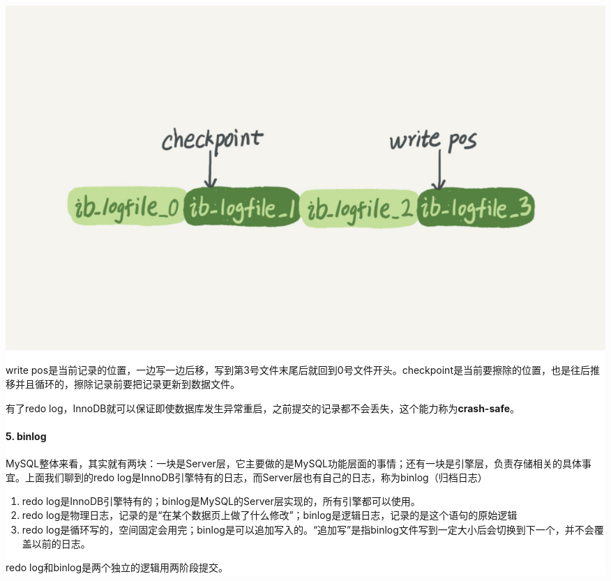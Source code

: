 ![](./img/1.3.jpg)

write pos是当前记录的位置，一边写一边后移，写到第3号文件末尾后就回到0号文件开头。checkpoint是当前要擦除的位置，也是往后推移并且循环的，擦除记录前要把记录更新到数据文件。

有了redo log，InnoDB就可以保证即使数据库发生异常重启，之前提交的记录都不会丢失，这个能力称为**crash-safe**。

#### 5. binlog

MySQL整体来看，其实就有两块：一块是Server层，它主要做的是MySQL功能层面的事情；还有一块是引擎层，负责存储相关的具体事宜。上面我们聊到的redo log是InnoDB引擎特有的日志，而Server层也有自己的日志，称为binlog（归档日志）

1. redo log是InnoDB引擎特有的；binlog是MySQL的Server层实现的，所有引擎都可以使用。
2. redo log是物理日志，记录的是“在某个数据页上做了什么修改”；binlog是逻辑日志，记录的是这个语句的原始逻辑
3. redo log是循环写的，空间固定会用完；binlog是可以追加写入的。“追加写”是指binlog文件写到一定大小后会切换到下一个，并不会覆盖以前的日志。

redo log和binlog是两个独立的逻辑用两阶段提交。